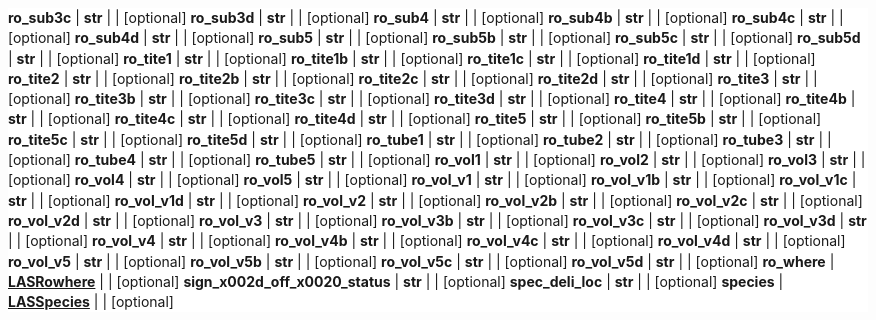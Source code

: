 **ro_sub3c** | **str** |  | [optional] 
**ro_sub3d** | **str** |  | [optional] 
**ro_sub4** | **str** |  | [optional] 
**ro_sub4b** | **str** |  | [optional] 
**ro_sub4c** | **str** |  | [optional] 
**ro_sub4d** | **str** |  | [optional] 
**ro_sub5** | **str** |  | [optional] 
**ro_sub5b** | **str** |  | [optional] 
**ro_sub5c** | **str** |  | [optional] 
**ro_sub5d** | **str** |  | [optional] 
**ro_tite1** | **str** |  | [optional] 
**ro_tite1b** | **str** |  | [optional] 
**ro_tite1c** | **str** |  | [optional] 
**ro_tite1d** | **str** |  | [optional] 
**ro_tite2** | **str** |  | [optional] 
**ro_tite2b** | **str** |  | [optional] 
**ro_tite2c** | **str** |  | [optional] 
**ro_tite2d** | **str** |  | [optional] 
**ro_tite3** | **str** |  | [optional] 
**ro_tite3b** | **str** |  | [optional] 
**ro_tite3c** | **str** |  | [optional] 
**ro_tite3d** | **str** |  | [optional] 
**ro_tite4** | **str** |  | [optional] 
**ro_tite4b** | **str** |  | [optional] 
**ro_tite4c** | **str** |  | [optional] 
**ro_tite4d** | **str** |  | [optional] 
**ro_tite5** | **str** |  | [optional] 
**ro_tite5b** | **str** |  | [optional] 
**ro_tite5c** | **str** |  | [optional] 
**ro_tite5d** | **str** |  | [optional] 
**ro_tube1** | **str** |  | [optional] 
**ro_tube2** | **str** |  | [optional] 
**ro_tube3** | **str** |  | [optional] 
**ro_tube4** | **str** |  | [optional] 
**ro_tube5** | **str** |  | [optional] 
**ro_vol1** | **str** |  | [optional] 
**ro_vol2** | **str** |  | [optional] 
**ro_vol3** | **str** |  | [optional] 
**ro_vol4** | **str** |  | [optional] 
**ro_vol5** | **str** |  | [optional] 
**ro_vol_v1** | **str** |  | [optional] 
**ro_vol_v1b** | **str** |  | [optional] 
**ro_vol_v1c** | **str** |  | [optional] 
**ro_vol_v1d** | **str** |  | [optional] 
**ro_vol_v2** | **str** |  | [optional] 
**ro_vol_v2b** | **str** |  | [optional] 
**ro_vol_v2c** | **str** |  | [optional] 
**ro_vol_v2d** | **str** |  | [optional] 
**ro_vol_v3** | **str** |  | [optional] 
**ro_vol_v3b** | **str** |  | [optional] 
**ro_vol_v3c** | **str** |  | [optional] 
**ro_vol_v3d** | **str** |  | [optional] 
**ro_vol_v4** | **str** |  | [optional] 
**ro_vol_v4b** | **str** |  | [optional] 
**ro_vol_v4c** | **str** |  | [optional] 
**ro_vol_v4d** | **str** |  | [optional] 
**ro_vol_v5** | **str** |  | [optional] 
**ro_vol_v5b** | **str** |  | [optional] 
**ro_vol_v5c** | **str** |  | [optional] 
**ro_vol_v5d** | **str** |  | [optional] 
**ro_where** | [**LASRowhere**](LASRowhere.md) |  | [optional] 
**sign_x002d_off_x0020_status** | **str** |  | [optional] 
**spec_deli_loc** | **str** |  | [optional] 
**species** | [**LASSpecies**](LASSpecies.md) |  | [optional] 
